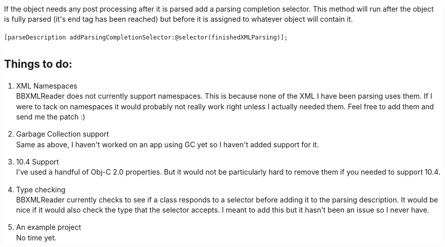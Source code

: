 If the object needs any post processing after it is parsed add a parsing completion selector. This method will run after the object is fully parsed (it's end tag has been reached) but before it is assigned to whatever object will contain it.

	[parseDescription addParsingCompletionSelector:@selector(finishedXMLParsing)];


Things to do:
-------------

1. XML Namespaces  
	BBXMLReader does not currently support namespaces. This is because none of the XML I have been parsing uses them. If I were to tack on namespaces it would probably not really work right unless I actually needed them. Feel free to add them and send me the patch :)

2. Garbage Collection support  
	Same as above, I haven't worked on an app using GC yet so I haven't added support for it.

3. 10.4 Support  
	I've used a handful of Obj-C 2.0 properties. But it would not be particularly hard to remove them if you needed to support 10.4.

4. Type checking  
	BBXMLReader currently checks to see if a class responds to a selector before adding it to the parsing description. It would be nice if it would also check the type that the selector accepts. I meant to add this but it hasn't been an issue so I never have.

5. An example project  
	No time yet.

